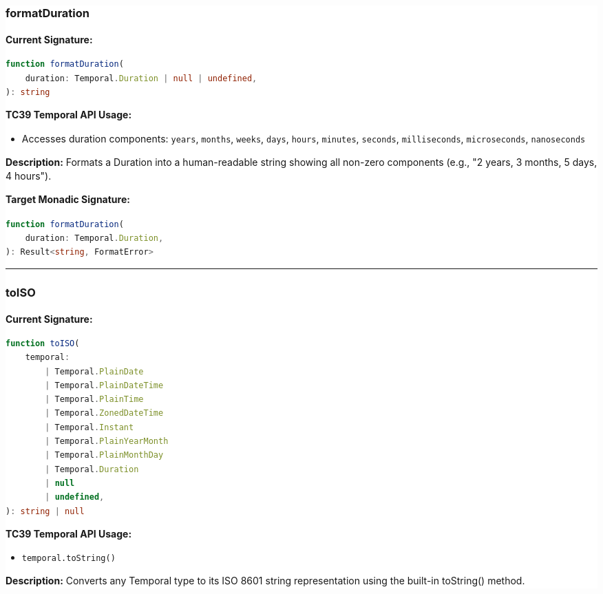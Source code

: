 
### formatDuration

**Current Signature:**

```typescript
function formatDuration(
	duration: Temporal.Duration | null | undefined,
): string
```

**TC39 Temporal API Usage:**

- Accesses duration components: `years`, `months`, `weeks`, `days`, `hours`, `minutes`, `seconds`, `milliseconds`, `microseconds`, `nanoseconds`

**Description:**
Formats a Duration into a human-readable string showing all non-zero components (e.g., "2 years, 3 months, 5 days, 4 hours").

**Target Monadic Signature:**

```typescript
function formatDuration(
	duration: Temporal.Duration,
): Result<string, FormatError>
```

---

### toISO

**Current Signature:**

```typescript
function toISO(
	temporal:
		| Temporal.PlainDate
		| Temporal.PlainDateTime
		| Temporal.PlainTime
		| Temporal.ZonedDateTime
		| Temporal.Instant
		| Temporal.PlainYearMonth
		| Temporal.PlainMonthDay
		| Temporal.Duration
		| null
		| undefined,
): string | null
```

**TC39 Temporal API Usage:**

- `temporal.toString()`

**Description:**
Converts any Temporal type to its ISO 8601 string representation using the built-in toString() method.
